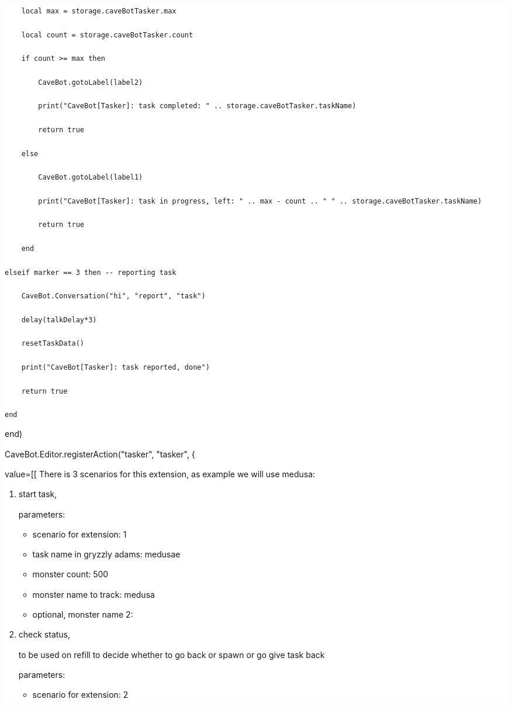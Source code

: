         local max = storage.caveBotTasker.max

        local count = storage.caveBotTasker.count

        if count >= max then

            CaveBot.gotoLabel(label2)

            print("CaveBot[Tasker]: task completed: " .. storage.caveBotTasker.taskName)

            return true

        else

            CaveBot.gotoLabel(label1)

            print("CaveBot[Tasker]: task in progress, left: " .. max - count .. " " .. storage.caveBotTasker.taskName)

            return true

        end

    elseif marker == 3 then -- reporting task

        CaveBot.Conversation("hi", "report", "task")

        delay(talkDelay*3)

        resetTaskData()

        print("CaveBot[Tasker]: task reported, done")

        return true

    end

  end)

 CaveBot.Editor.registerAction("tasker", "tasker", {

  value=[[     There is 3 scenarios for this extension, as example we will use medusa:

  1. start task,

      parameters:

      - scenario for extension: 1

      - task name in gryzzly adams: medusae

      - monster count: 500

      - monster name to track: medusa

      - optional, monster name 2: 

  2. check status, 

      to be used on refill to decide whether to go back or spawn or go give task back

      parameters:

      - scenario for extension: 2
